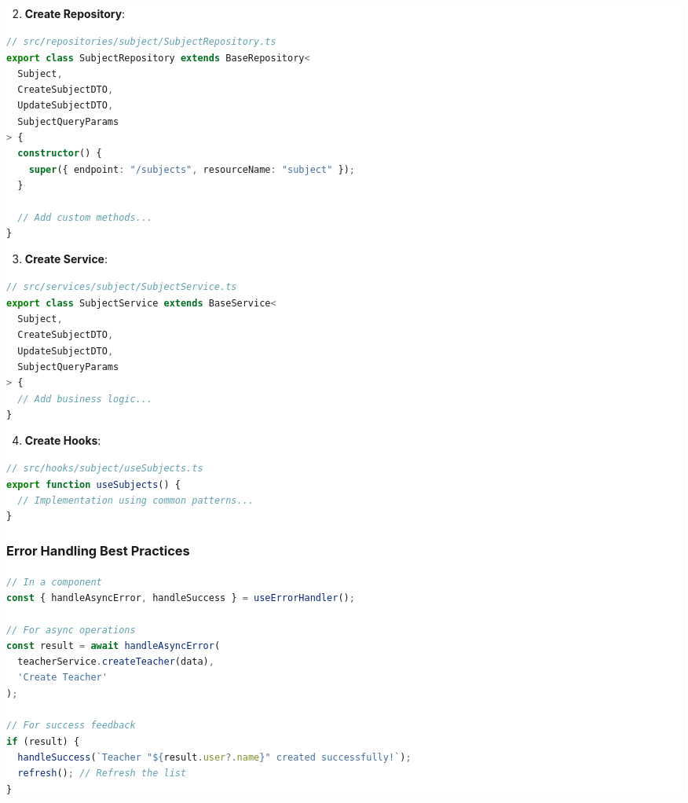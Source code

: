 2. **Create Repository**:
```typescript
// src/repositories/subject/SubjectRepository.ts
export class SubjectRepository extends BaseRepository<
  Subject,
  CreateSubjectDTO,
  UpdateSubjectDTO,
  SubjectQueryParams
> {
  constructor() {
    super({ endpoint: "/subjects", resourceName: "subject" });
  }
  
  // Add custom methods...
}
```

3. **Create Service**:
```typescript
// src/services/subject/SubjectService.ts
export class SubjectService extends BaseService<
  Subject,
  CreateSubjectDTO,
  UpdateSubjectDTO,
  SubjectQueryParams
> {
  // Add business logic...
}
```

4. **Create Hooks**:
```typescript
// src/hooks/subject/useSubjects.ts
export function useSubjects() {
  // Implementation using common patterns...
}
```

### Error Handling Best Practices

```typescript
// In a component
const { handleAsyncError, handleSuccess } = useErrorHandler();

// For async operations
const result = await handleAsyncError(
  teacherService.createTeacher(data),
  'Create Teacher'
);

// For success feedback
if (result) {
  handleSuccess(`Teacher "${result.user?.name}" created successfully!`);
  refresh(); // Refresh the list
}
```
